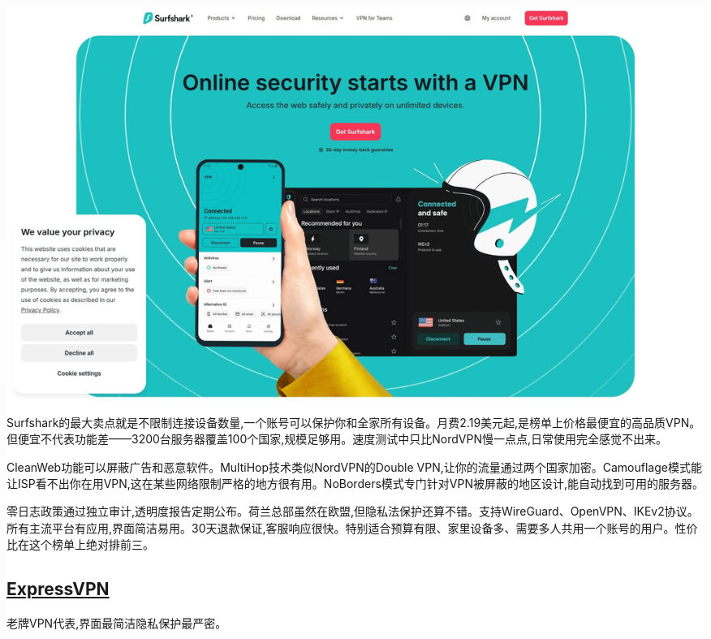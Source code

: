 ![Surfshark Screenshot](image/surfshark.webp)


Surfshark的最大卖点就是不限制连接设备数量,一个账号可以保护你和全家所有设备。月费2.19美元起,是榜单上价格最便宜的高品质VPN。但便宜不代表功能差——3200台服务器覆盖100个国家,规模足够用。速度测试中只比NordVPN慢一点点,日常使用完全感觉不出来。

CleanWeb功能可以屏蔽广告和恶意软件。MultiHop技术类似NordVPN的Double VPN,让你的流量通过两个国家加密。Camouflage模式能让ISP看不出你在用VPN,这在某些网络限制严格的地方很有用。NoBorders模式专门针对VPN被屏蔽的地区设计,能自动找到可用的服务器。

零日志政策通过独立审计,透明度报告定期公布。荷兰总部虽然在欧盟,但隐私法保护还算不错。支持WireGuard、OpenVPN、IKEv2协议。所有主流平台有应用,界面简洁易用。30天退款保证,客服响应很快。特别适合预算有限、家里设备多、需要多人共用一个账号的用户。性价比在这个榜单上绝对排前三。

## **[ExpressVPN](https://expressvpn.com)**

老牌VPN代表,界面最简洁隐私保护最严密。
